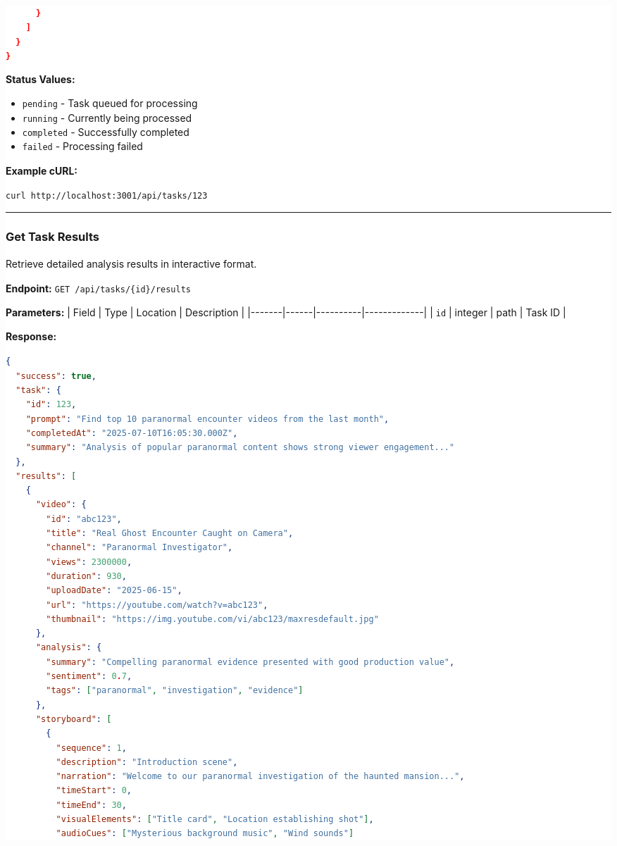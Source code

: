 ```json
      }
    ]
  }
}
```

**Status Values:**
- `pending` - Task queued for processing
- `running` - Currently being processed
- `completed` - Successfully completed
- `failed` - Processing failed

**Example cURL:**
```bash
curl http://localhost:3001/api/tasks/123
```

---

### Get Task Results

Retrieve detailed analysis results in interactive format.

**Endpoint:** `GET /api/tasks/{id}/results`

**Parameters:**
| Field | Type | Location | Description |
|-------|------|----------|-------------|
| `id` | integer | path | Task ID |

**Response:**
```json
{
  "success": true,
  "task": {
    "id": 123,
    "prompt": "Find top 10 paranormal encounter videos from the last month",
    "completedAt": "2025-07-10T16:05:30.000Z",
    "summary": "Analysis of popular paranormal content shows strong viewer engagement..."
  },
  "results": [
    {
      "video": {
        "id": "abc123",
        "title": "Real Ghost Encounter Caught on Camera",
        "channel": "Paranormal Investigator",
        "views": 2300000,
        "duration": 930,
        "uploadDate": "2025-06-15",
        "url": "https://youtube.com/watch?v=abc123",
        "thumbnail": "https://img.youtube.com/vi/abc123/maxresdefault.jpg"
      },
      "analysis": {
        "summary": "Compelling paranormal evidence presented with good production value",
        "sentiment": 0.7,
        "tags": ["paranormal", "investigation", "evidence"]
      },
      "storyboard": [
        {
          "sequence": 1,
          "description": "Introduction scene",
          "narration": "Welcome to our paranormal investigation of the haunted mansion...",
          "timeStart": 0,
          "timeEnd": 30,
          "visualElements": ["Title card", "Location establishing shot"],
          "audioCues": ["Mysterious background music", "Wind sounds"]
```